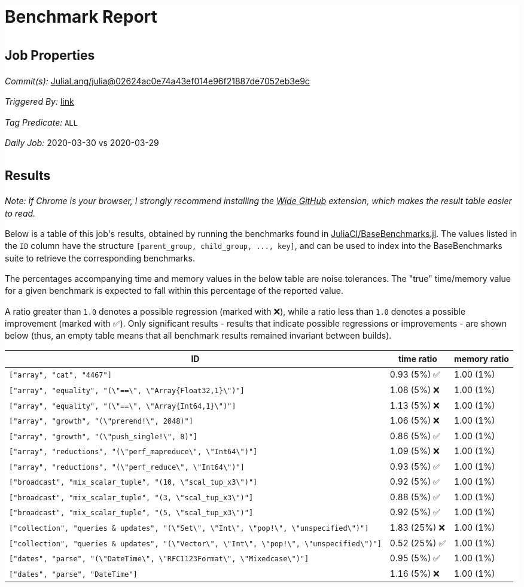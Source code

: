 # Benchmark Report

## Job Properties

*Commit(s):* [JuliaLang/julia@02624ac0e74a43ef014e96f21887de7052eb3e9c](https://github.com/JuliaLang/julia/commit/02624ac0e74a43ef014e96f21887de7052eb3e9c)

*Triggered By:* [link](https://github.com/JuliaLang/julia/commit/02624ac0e74a43ef014e96f21887de7052eb3e9c#commitcomment-38132168)

*Tag Predicate:* `ALL`

*Daily Job:* 2020-03-30 vs 2020-03-29

## Results

*Note: If Chrome is your browser, I strongly recommend installing the [Wide GitHub](https://chrome.google.com/webstore/detail/wide-github/kaalofacklcidaampbokdplbklpeldpj?hl=en)
extension, which makes the result table easier to read.*

Below is a table of this job's results, obtained by running the benchmarks found in
[JuliaCI/BaseBenchmarks.jl](https://github.com/JuliaCI/BaseBenchmarks.jl). The values
listed in the `ID` column have the structure `[parent_group, child_group, ..., key]`,
and can be used to index into the BaseBenchmarks suite to retrieve the corresponding
benchmarks.

The percentages accompanying time and memory values in the below table are noise tolerances. The "true"
time/memory value for a given benchmark is expected to fall within this percentage of the reported value.

A ratio greater than `1.0` denotes a possible regression (marked with :x:), while a ratio less
than `1.0` denotes a possible improvement (marked with :white_check_mark:). Only significant results - results
that indicate possible regressions or improvements - are shown below (thus, an empty table means that all
benchmark results remained invariant between builds).

| ID | time ratio | memory ratio |
|----|------------|--------------|
| `["array", "cat", "4467"]` | 0.93 (5%) :white_check_mark: | 1.00 (1%)  |
| `["array", "equality", "(\"==\", \"Array{Float32,1}\")"]` | 1.08 (5%) :x: | 1.00 (1%)  |
| `["array", "equality", "(\"==\", \"Array{Int64,1}\")"]` | 1.13 (5%) :x: | 1.00 (1%)  |
| `["array", "growth", "(\"prerend!\", 2048)"]` | 1.06 (5%) :x: | 1.00 (1%)  |
| `["array", "growth", "(\"push_single!\", 8)"]` | 0.86 (5%) :white_check_mark: | 1.00 (1%)  |
| `["array", "reductions", "(\"perf_mapreduce\", \"Int64\")"]` | 1.09 (5%) :x: | 1.00 (1%)  |
| `["array", "reductions", "(\"perf_reduce\", \"Int64\")"]` | 0.93 (5%) :white_check_mark: | 1.00 (1%)  |
| `["broadcast", "mix_scalar_tuple", "(10, \"scal_tup_x3\")"]` | 0.92 (5%) :white_check_mark: | 1.00 (1%)  |
| `["broadcast", "mix_scalar_tuple", "(3, \"scal_tup_x3\")"]` | 0.88 (5%) :white_check_mark: | 1.00 (1%)  |
| `["broadcast", "mix_scalar_tuple", "(5, \"scal_tup_x3\")"]` | 0.92 (5%) :white_check_mark: | 1.00 (1%)  |
| `["collection", "queries & updates", "(\"Set\", \"Int\", \"pop!\", \"unspecified\")"]` | 1.83 (25%) :x: | 1.00 (1%)  |
| `["collection", "queries & updates", "(\"Vector\", \"Int\", \"pop!\", \"unspecified\")"]` | 0.52 (25%) :white_check_mark: | 1.00 (1%)  |
| `["dates", "parse", "(\"DateTime\", \"RFC1123Format\", \"Mixedcase\")"]` | 0.95 (5%) :white_check_mark: | 1.00 (1%)  |
| `["dates", "parse", "DateTime"]` | 1.16 (5%) :x: | 1.00 (1%)  |